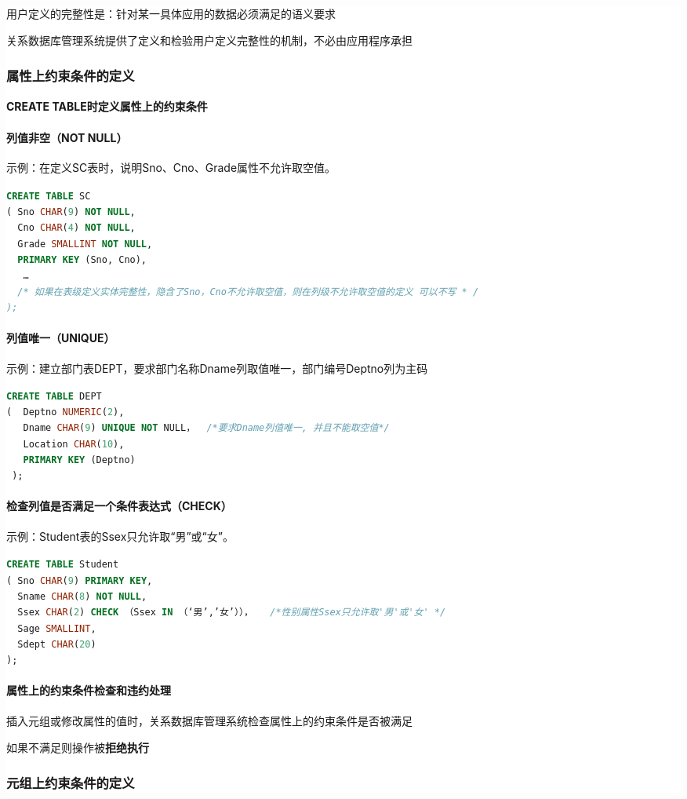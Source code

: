 用户定义的完整性是：针对某一具体应用的数据必须满足的语义要求 

关系数据库管理系统提供了定义和检验用户定义完整性的机制，不必由应用程序承担

### 属性上约束条件的定义

**CREATE TABLE时定义属性上的约束条件**

#### 列值非空（NOT NULL）

示例：在定义SC表时，说明Sno、Cno、Grade属性不允许取空值。

```sql
CREATE TABLE SC
( Sno CHAR(9) NOT NULL,   
  Cno CHAR(4) NOT NULL,  
  Grade SMALLINT NOT NULL,   
  PRIMARY KEY (Sno, Cno), 
   … 
  /* 如果在表级定义实体完整性，隐含了Sno，Cno不允许取空值，则在列级不允许取空值的定义 可以不写 * /
); 
```

#### 列值唯一（UNIQUE）

示例：建立部门表DEPT，要求部门名称Dname列取值唯一，部门编号Deptno列为主码

```sql
CREATE TABLE DEPT
(  Deptno NUMERIC(2),
   Dname CHAR(9) UNIQUE NOT NULL，  /*要求Dname列值唯一, 并且不能取空值*/
   Location CHAR(10),
   PRIMARY KEY (Deptno)
 );
```

#### 检查列值是否满足一个条件表达式（CHECK）

示例：Student表的Ssex只允许取“男”或“女”。

```sql
CREATE TABLE Student
( Sno CHAR(9) PRIMARY KEY,
  Sname CHAR(8) NOT NULL,           
  Ssex CHAR(2) CHECK （Ssex IN （‘男’,’女’）），   /*性别属性Ssex只允许取'男'或'女' */
  Sage SMALLINT,
  Sdept CHAR(20)
);
```

#### 属性上的约束条件检查和违约处理

插入元组或修改属性的值时，关系数据库管理系统检查属性上的约束条件是否被满足

如果不满足则操作被**拒绝执行** 

### 元组上约束条件的定义

